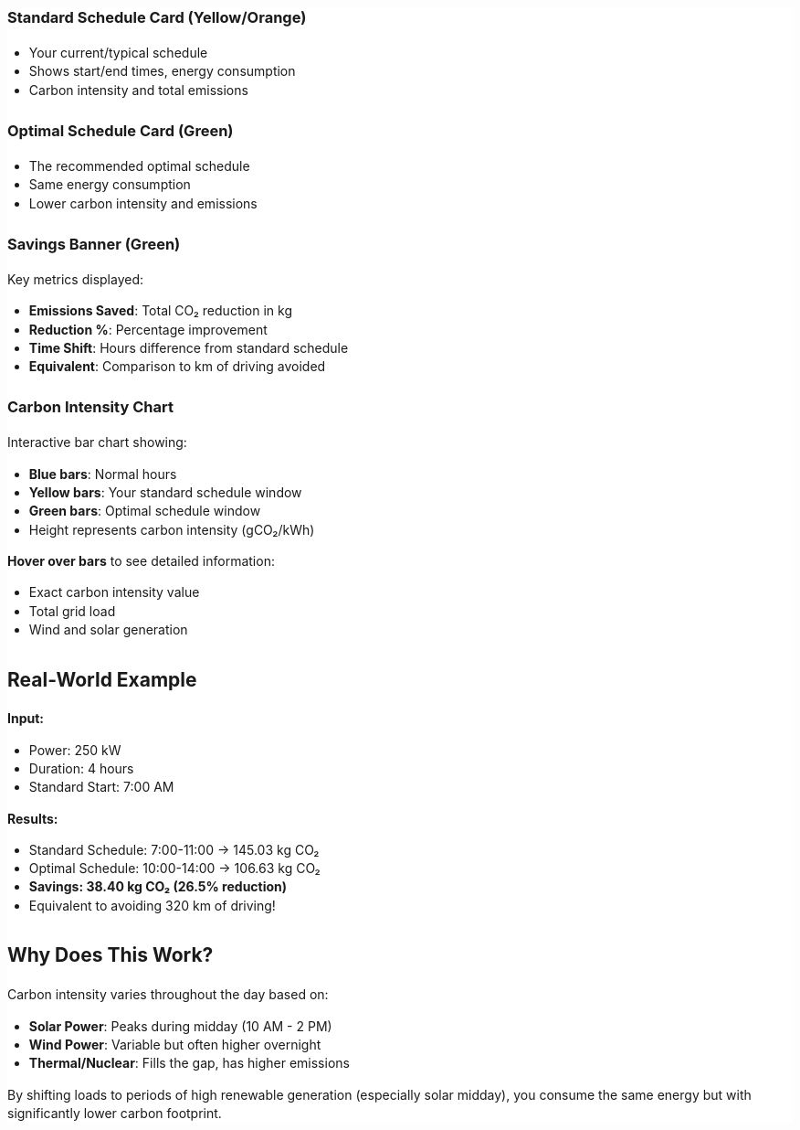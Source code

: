 ### Standard Schedule Card (Yellow/Orange)
- Your current/typical schedule
- Shows start/end times, energy consumption
- Carbon intensity and total emissions

### Optimal Schedule Card (Green)
- The recommended optimal schedule
- Same energy consumption
- Lower carbon intensity and emissions

### Savings Banner (Green)
Key metrics displayed:
- **Emissions Saved**: Total CO₂ reduction in kg
- **Reduction %**: Percentage improvement
- **Time Shift**: Hours difference from standard schedule
- **Equivalent**: Comparison to km of driving avoided

### Carbon Intensity Chart
Interactive bar chart showing:
- **Blue bars**: Normal hours
- **Yellow bars**: Your standard schedule window
- **Green bars**: Optimal schedule window
- Height represents carbon intensity (gCO₂/kWh)

**Hover over bars** to see detailed information:
- Exact carbon intensity value
- Total grid load
- Wind and solar generation

## Real-World Example

**Input:**
- Power: 250 kW
- Duration: 4 hours
- Standard Start: 7:00 AM

**Results:**
- Standard Schedule: 7:00-11:00 → 145.03 kg CO₂
- Optimal Schedule: 10:00-14:00 → 106.63 kg CO₂
- **Savings: 38.40 kg CO₂ (26.5% reduction)**
- Equivalent to avoiding 320 km of driving!

## Why Does This Work?

Carbon intensity varies throughout the day based on:
- **Solar Power**: Peaks during midday (10 AM - 2 PM)
- **Wind Power**: Variable but often higher overnight
- **Thermal/Nuclear**: Fills the gap, has higher emissions

By shifting loads to periods of high renewable generation (especially solar midday), you consume the same energy but with significantly lower carbon footprint.
